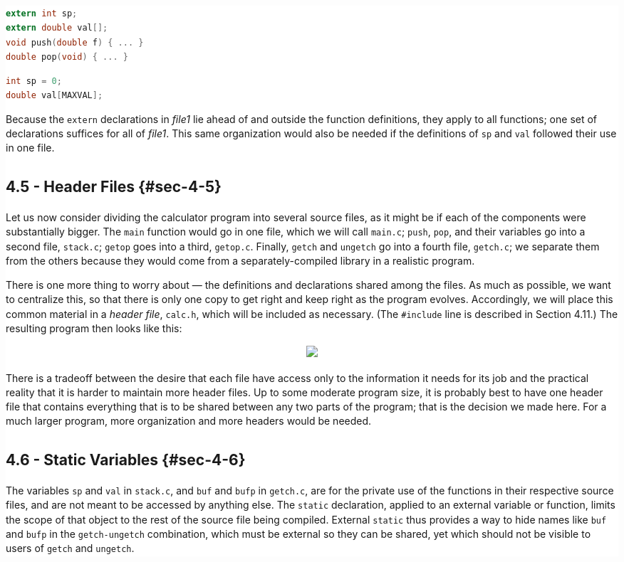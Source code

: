 ```c title="In file 1"
extern int sp;
extern double val[];
void push(double f) { ... }
double pop(void) { ... }
```

```c title="In file 2"
int sp = 0;
double val[MAXVAL];
```

Because the `extern` declarations in *file1* lie ahead of and outside the function
definitions, they apply to all functions; one set of declarations suffices for all of
*file1*. This same organization would also be needed if the definitions of `sp` and
`val` followed their use in one file.

## 4.5 - Header Files {#sec-4-5}

Let us now consider dividing the calculator program into several source files,
as it might be if each of the components were substantially bigger. The `main`
function would go in one file, which we will call `main.c`; `push`, `pop`, and their
variables go into a second file, `stack.c`; `getop` goes into a third, `getop.c`.
Finally, `getch` and `ungetch` go into a fourth file, `getch.c`; we separate them
from the others because they would come from a separately-compiled library in
a realistic program.

There is one more thing to worry about &#8212; the definitions and declarations
shared among the files. As much as possible, we want to centralize this, so that
there is only one copy to get right and keep right as the program evolves.
Accordingly, we will place this common material in a *header file*, `calc.h`,
which will be included as necessary. (The `#include` line is described in Section
4.11.) The resulting program then looks like this:

<div align='center'>
  <img width='800px' src={require('@site/static/img/books/c-programming-language/c4-boxed-program.png').default} />
</div>

There is a tradeoff between the desire that each file have access only to the
information it needs for its job and the practical reality that it is harder to
maintain more header files. Up to some moderate program size, it is probably
best to have one header file that contains everything that is to be shared
between any two parts of the program; that is the decision we made here. For a
much larger program, more organization and more headers would be needed.

## 4.6 - Static Variables {#sec-4-6}

The variables `sp` and `val` in `stack.c`, and `buf` and `bufp` in `getch.c`,
are for the private use of the functions in their respective source files, and are
not meant to be accessed by anything else. The `static` declaration, applied to
an external variable or function, limits the scope of that object to the rest of the
source file being compiled. External `static` thus provides a way to hide
names like `buf` and `bufp` in the `getch-ungetch` combination, which must be
external so they can be shared, yet which should not be visible to users of
`getch` and `ungetch`.
